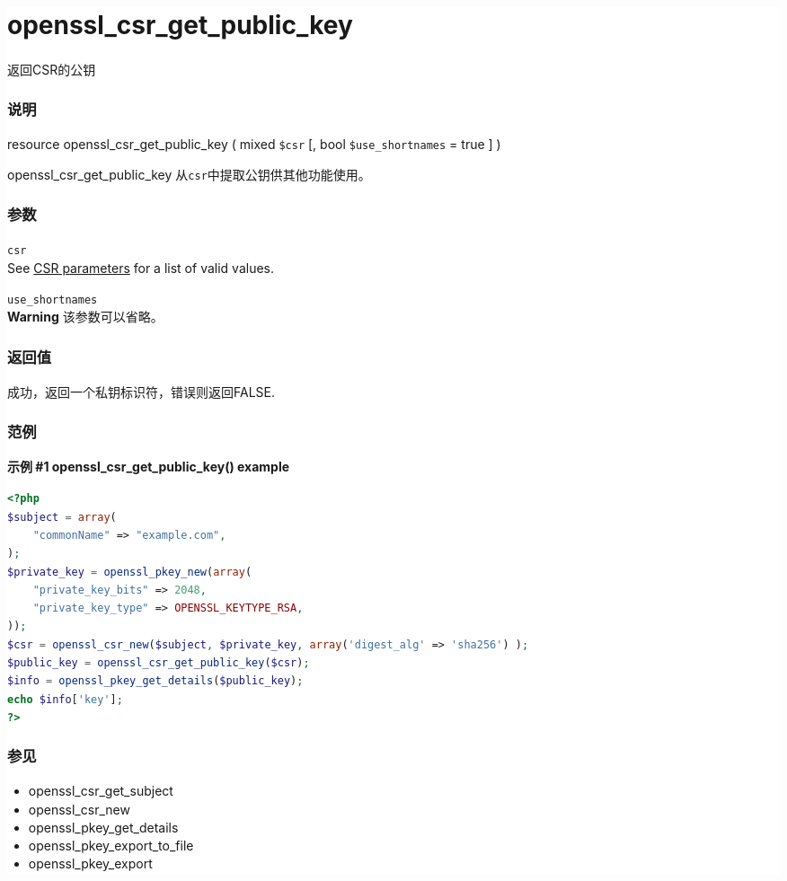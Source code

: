 openssl\_csr\_get\_public\_key
==============================

返回CSR的公钥

### 说明

<span class="type">resource</span> <span
class="methodname">openssl\_csr\_get\_public\_key</span> ( <span
class="methodparam"><span class="type">mixed</span> `$csr`</span> \[,
<span class="methodparam"><span class="type">bool</span>
`$use_shortnames`<span class="initializer"> = true</span></span> \] )

<span class="function">openssl\_csr\_get\_public\_key</span>
从`csr`中提取公钥供其他功能使用。

### 参数

`csr`  
See <a href="/openssl/certparams.html" class="link">CSR parameters</a>
for a list of valid values.

`use_shortnames`  
**Warning**
该参数可以省略。

### 返回值

成功，返回一个私钥标识符，错误则返回FALSE.

### 范例

**示例 \#1 openssl\_csr\_get\_public\_key() example**

``` php
<?php
$subject = array(
    "commonName" => "example.com",
);
$private_key = openssl_pkey_new(array(
    "private_key_bits" => 2048,
    "private_key_type" => OPENSSL_KEYTYPE_RSA,
));
$csr = openssl_csr_new($subject, $private_key, array('digest_alg' => 'sha256') );
$public_key = openssl_csr_get_public_key($csr);
$info = openssl_pkey_get_details($public_key);
echo $info['key'];
?>
```

### 参见

-   <span class="function">openssl\_csr\_get\_subject</span>
-   <span class="function">openssl\_csr\_new</span>
-   <span class="function">openssl\_pkey\_get\_details</span>
-   <span class="function">openssl\_pkey\_export\_to\_file</span>
-   <span class="function">openssl\_pkey\_export</span>
